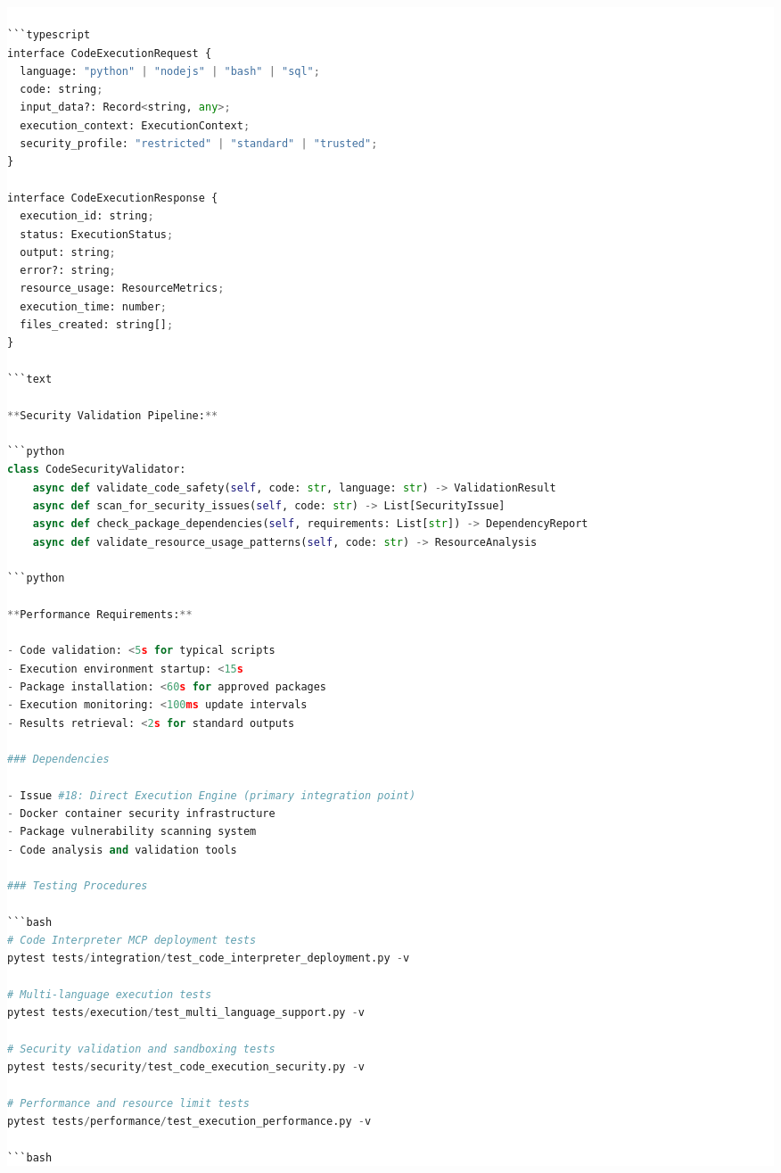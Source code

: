```python

```typescript
interface CodeExecutionRequest {
  language: "python" | "nodejs" | "bash" | "sql";
  code: string;
  input_data?: Record<string, any>;
  execution_context: ExecutionContext;
  security_profile: "restricted" | "standard" | "trusted";
}

interface CodeExecutionResponse {
  execution_id: string;
  status: ExecutionStatus;
  output: string;
  error?: string;
  resource_usage: ResourceMetrics;
  execution_time: number;
  files_created: string[];
}

```text

**Security Validation Pipeline:**

```python
class CodeSecurityValidator:
    async def validate_code_safety(self, code: str, language: str) -> ValidationResult
    async def scan_for_security_issues(self, code: str) -> List[SecurityIssue]
    async def check_package_dependencies(self, requirements: List[str]) -> DependencyReport
    async def validate_resource_usage_patterns(self, code: str) -> ResourceAnalysis

```python

**Performance Requirements:**

- Code validation: <5s for typical scripts
- Execution environment startup: <15s
- Package installation: <60s for approved packages
- Execution monitoring: <100ms update intervals
- Results retrieval: <2s for standard outputs

### Dependencies

- Issue #18: Direct Execution Engine (primary integration point)
- Docker container security infrastructure
- Package vulnerability scanning system
- Code analysis and validation tools

### Testing Procedures

```bash
# Code Interpreter MCP deployment tests
pytest tests/integration/test_code_interpreter_deployment.py -v

# Multi-language execution tests
pytest tests/execution/test_multi_language_support.py -v

# Security validation and sandboxing tests
pytest tests/security/test_code_execution_security.py -v

# Performance and resource limit tests
pytest tests/performance/test_execution_performance.py -v

```bash
```
